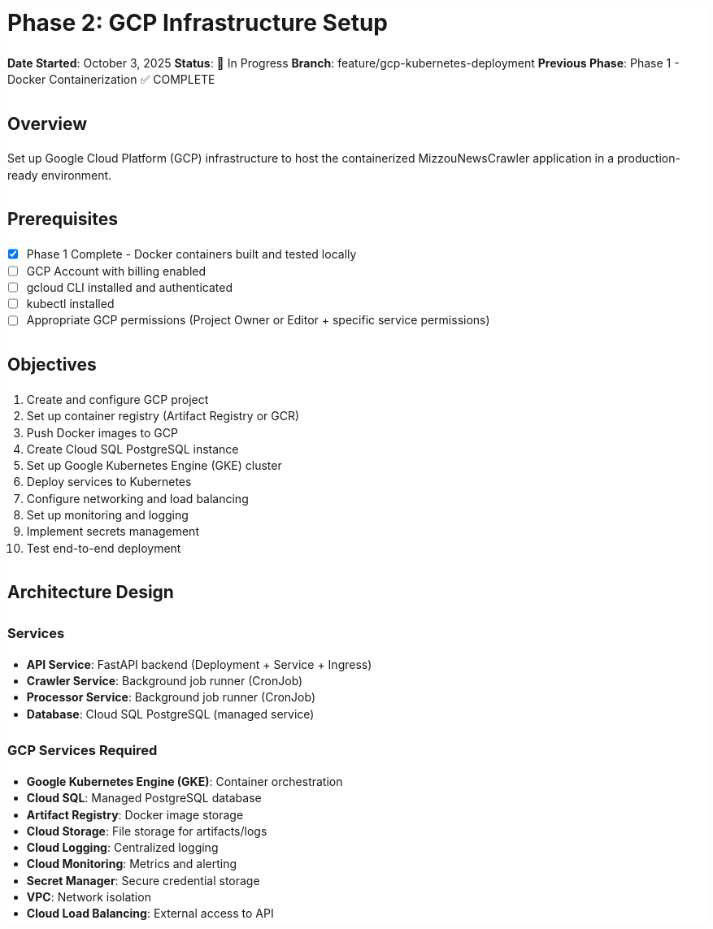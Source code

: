 # Phase 2: GCP Infrastructure Setup

**Date Started**: October 3, 2025
**Status**: 🔄 In Progress
**Branch**: feature/gcp-kubernetes-deployment
**Previous Phase**: Phase 1 - Docker Containerization ✅ COMPLETE

## Overview

Set up Google Cloud Platform (GCP) infrastructure to host the containerized MizzouNewsCrawler application in a production-ready environment.

## Prerequisites

- [x] Phase 1 Complete - Docker containers built and tested locally
- [ ] GCP Account with billing enabled
- [ ] gcloud CLI installed and authenticated
- [ ] kubectl installed
- [ ] Appropriate GCP permissions (Project Owner or Editor + specific service permissions)

## Objectives

1. Create and configure GCP project
2. Set up container registry (Artifact Registry or GCR)
3. Push Docker images to GCP
4. Create Cloud SQL PostgreSQL instance
5. Set up Google Kubernetes Engine (GKE) cluster
6. Deploy services to Kubernetes
7. Configure networking and load balancing
8. Set up monitoring and logging
9. Implement secrets management
10. Test end-to-end deployment

## Architecture Design

### Services
- **API Service**: FastAPI backend (Deployment + Service + Ingress)
- **Crawler Service**: Background job runner (CronJob)
- **Processor Service**: Background job runner (CronJob)
- **Database**: Cloud SQL PostgreSQL (managed service)

### GCP Services Required
- **Google Kubernetes Engine (GKE)**: Container orchestration
- **Cloud SQL**: Managed PostgreSQL database
- **Artifact Registry**: Docker image storage
- **Cloud Storage**: File storage for artifacts/logs
- **Cloud Logging**: Centralized logging
- **Cloud Monitoring**: Metrics and alerting
- **Secret Manager**: Secure credential storage
- **VPC**: Network isolation
- **Cloud Load Balancing**: External access to API
